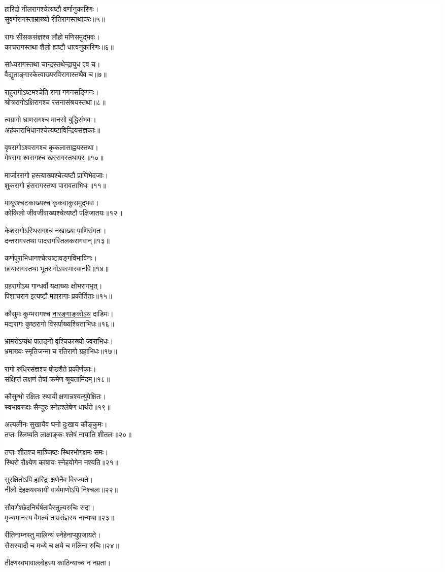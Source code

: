 हारिद्रो नीलरागश्चेत्यष्टौ वर्णानुकारिणः।  
सुवर्णरागस्ताम्राख्यो रीतिरागस्तथापरः॥५॥

रागः सीसकसंज्ञश्च लौहो मणिसमुद्भवः।  
काचरागस्तथा शैलो ह्यष्टौ धात्वनुकारिणः॥६॥

सांध्यरागस्तथा चान्द्रस्तथेन्द्रायुध एव च।  
वैद्युताङ्गारकेत्वाख्यरविरागास्तथैव च॥७॥

राहुरागोऽष्टमश्चेति रागा गगनसङ्गिनः।  
श्रोत्ररागोऽक्षिरागश्च रसनासंश्रयस्तथा॥८॥

त्वग्रागो घ्राणरागश्च मानसो बुद्धिसंभवः।  
अहंकाराभिधानश्चेत्यष्टाविन्द्रियसंज्ञकाः॥

वृषरागोऽश्वरागश्च कृकलासाह्वयस्तथा।  
मेषरागः श्वरागश्च खररागस्तथापरः॥१०॥

मार्जाररागो हस्त्याख्यश्चेत्यष्टौ प्राणिभेदजाः।  
शुकरागो हंसरागस्तथा पारावताभिधः॥११॥

मायूरश्चटकाख्यश्च कृकवाकुसमुद्भवः।  
कोकिलो जीवजीवाख्यश्चेत्यष्टौ पक्षिजातयः॥१२॥

केशरागोऽस्थिरागश्च नखाख्यः पाणिसंगतः।  
दन्तरागस्तथा पादरागस्तिलकरागवान्॥१३॥

कर्णपूराभिधानश्चेत्यष्टावङ्गविभाविनः।  
छायारागस्तथा भूतरागोऽपस्मारवानपि॥१४॥

ग्रहरागोऽथ गान्धर्वो यक्षाख्यः क्षोभरागभृत्।  
पिशाचराग इत्यष्टौ महारागाः प्रकीर्तिताः॥१५॥

कौसुमः कुम्भरागश्च [नारङ्गाङ्कोऽथ](http://# " 'नारङ्गकोऽथ' इति पाठः.") दाडिमः।  
मद्यरागः कुष्ठरागो विसर्पाख्यश्चिताभिधः॥१६॥

भ्रामरोऽप्यथ पातङ्गो वृश्चिकाख्यो ज्वराभिधः।  
भ्रमाख्यः स्मृतिजन्मा च रतिरागो ग्रहाभिधः॥१७॥

रागो रुधिरसंज्ञश्च षोडशैते प्रकीर्णकाः।  
संक्षिप्तं लक्षणं तेषां क्रमेण श्रूयतामिदम्॥१८॥

कौसुम्भो रक्षितः स्थायी क्षणान्नश्यत्युपेक्षितः।  
स्वभावरूक्षः सैन्दूरः स्नेहश्लेषेण धार्थते॥१९॥

अल्पलीनः सुखायैव घनो दुःखाय कौङ्कुमः।  
तप्तः श्लिष्यति लाक्षाङ्कः श्लेषं नायाति शीतलः॥२०॥

तप्तः शीतश्च माञ्जिष्ठः स्थिरभोगक्षमः समः।  
स्थिरो रौक्ष्येण काषायः स्नेहयोगेन नश्यति॥२१॥

सुरक्षितोऽपि हारिद्रः क्षणेनैव विरज्यते।  
नीलो देहक्षयस्थायी वार्यमाणोऽपि निश्चलः॥२२॥

सौवर्णश्छेदनिर्घर्षतापैस्तुल्यरुचिः सदा।  
मृज्यमानस्य वैमल्यं ताम्रसंज्ञस्य नान्यथा॥२३॥

रीतिनाम्नस्तु मालिन्यं स्नेहेनाप्युपजायते।  
सैसस्यादौ च मध्ये च क्षये च मलिना रुचिः॥२४॥

तीक्ष्णस्वभावाल्लोहस्य काठिन्याच्च न नम्रता।  
